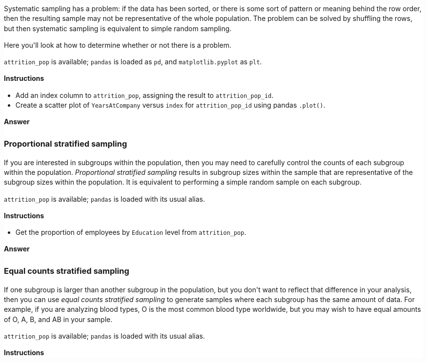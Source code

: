 Systematic sampling has a problem: if the data has been sorted, or there
is some sort of pattern or meaning behind the row order, then the
resulting sample may not be representative of the whole population. The
problem can be solved by shuffling the rows, but then systematic
sampling is equivalent to simple random sampling.

Here you'll look at how to determine whether or not there is a problem.

`attrition_pop` is available; `pandas` is loaded as `pd`, and
`matplotlib.pyplot` as `plt`.

**Instructions**

- Add an index column to `attrition_pop`, assigning the result to
  `attrition_pop_id`.
- Create a scatter plot of `YearsAtCompany` versus `index` for
  `attrition_pop_id` using pandas `.plot()`.

**Answer**

```{python}

```

### Proportional stratified sampling

If you are interested in subgroups within the population, then you may
need to carefully control the counts of each subgroup within the
population. *Proportional stratified sampling* results in subgroup sizes
within the sample that are representative of the subgroup sizes within
the population. It is equivalent to performing a simple random sample on
each subgroup.

`attrition_pop` is available; `pandas` is loaded with its usual alias.

**Instructions**

- Get the proportion of employees by `Education` level from
  `attrition_pop`.

**Answer**

```{python}

```

### Equal counts stratified sampling

If one subgroup is larger than another subgroup in the population, but
you don't want to reflect that difference in your analysis, then you can
use *equal counts stratified sampling* to generate samples where each
subgroup has the same amount of data. For example, if you are analyzing
blood types, O is the most common blood type worldwide, but you may wish
to have equal amounts of O, A, B, and AB in your sample.

`attrition_pop` is available; `pandas` is loaded with its usual alias.

**Instructions**
